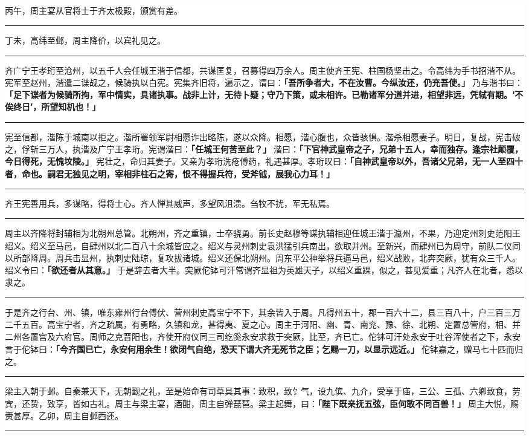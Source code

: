 
![](assets/audios/173/17.mp3)

丙午，周主宴从官将士于齐太极殿，颁赏有差。

---

![](assets/audios/173/18.mp3)

丁未，高纬至邺，周主降价，以宾礼见之。

---

![](assets/audios/173/19.mp3)

齐广宁王孝珩至沧州，以五千人会任城王湝于信都，共谋匡复，召募得四万余人。周主使齐王宪、柱国杨坚击之。令高纬为手书招湝不从。宪军至赵州，湝遣二谍觇之，候骑执以白宪。宪集齐旧将，遍示之，谓曰：__「吾所争者大，不在汝曹。今纵汝还，仍充吾使。」__ 乃与湝书曰：__「足下谍者为候骑所拘，军中情实，具诸执事。战非上计，无待卜疑；守乃下策，或未相许。已勒诸军分道并进，相望非远，凭轼有期。‘不俟终日’，所望知机也！」__ 

---

![](assets/audios/173/20.mp3)

宪至信都，湝陈于城南以拒之。湝所署领军尉相愿诈出略陈，遂以众降。相愿，湝心腹也，众皆骇惧。湝杀相愿妻子。明日，复战，宪击破之，俘斩三万人，执湝及广宁王孝珩。宪谓湝曰：__「任城王何苦至此？」__ 湝曰：__「下官神武皇帝之子，兄弟十五人，幸而独存。逢宗社颠覆，今日得死，无愧坟陵。」__ 宪壮之，命归其妻子。又亲为孝珩洗疮傅药，礼遇甚厚。孝珩叹曰：__「自神武皇帝以外，吾诸父兄弟，无一人至四十者，命也。嗣君无独见之明，宰相非柱石之寄，恨不得握兵符，受斧钺，展我心力耳！」__ 

---

![](assets/audios/173/21.mp3)

齐王宪善用兵，多谋略，得将士心。齐人惮其威声，多望风沮溃。刍牧不扰，军无私焉。

---

![](assets/audios/173/22.mp3)

周主以齐降将封辅相为北朔州总管。北朔州，齐之重镇，士卒骁勇。前长史赵穆等谋执辅相迎任城王湝于瀛州，不果，乃迎定州刺史范阳王绍义。绍义至马邑，自肆州以北二百八十余城皆应之。绍义与灵州刺史袁洪猛引兵南出，欲取并州。至新兴，而肆州已为周守，前队二仪同以所部降周。周兵击显州，执刺史陆琼，复攻拔诸城。绍义还保北朔州。周东平公神举将兵逼马邑，绍义战败，北奔突厥，犹有众三千人。绍义令曰：__「欲还者从其意。」__ 于是辞去者大半。突厥佗钵可汗常谓齐显祖为英雄天子，以绍义重踝，似之，甚见爱重；凡齐人在北者，悉以隶之。

---

![](assets/audios/173/23.mp3)

于是齐之行台、州、镇，唯东雍州行台傅伏、营州刺史高宝宁不下，其余皆入于周。凡得州五十，郡一百六十二，县三百八十，户三百三万二千五百。高宝宁者，齐之疏属，有勇略，久镇和龙，甚得夷、夏之心。周主于河阳、幽、青、南兖、豫、徐、北朔、定置总管府，相、并二州各置宫及六府官。周师之克晋阳也，齐使开府仪同三司纥奚永安求救于突厥，比至，齐已亡。佗钵可汗处永安于吐谷浑使者之下，永安言于佗钵曰：__「今齐国已亡，永安何用余生！欲闭气自绝，恐天下谓大齐无死节之臣；乞赐一刀，以显示远近。」__ 佗钵嘉之，赠马七十匹而归之。

---

![](assets/audios/173/24.mp3)

梁主入朝于邺。自秦兼天下，无朝觐之礼，至是始命有司草具其事：致积，致饣气，设九傧、九介，受享于庙，三公、三孤、六卿致食，劳宾，还贽，致享，皆如古礼。周主与梁主宴，酒酣，周主自弹琵琶。梁主起舞，曰：__「陛下既亲抚五弦，臣何敢不同百兽！」__ 周主大悦，赐赉甚厚。乙卯，周主自邺西还。

---